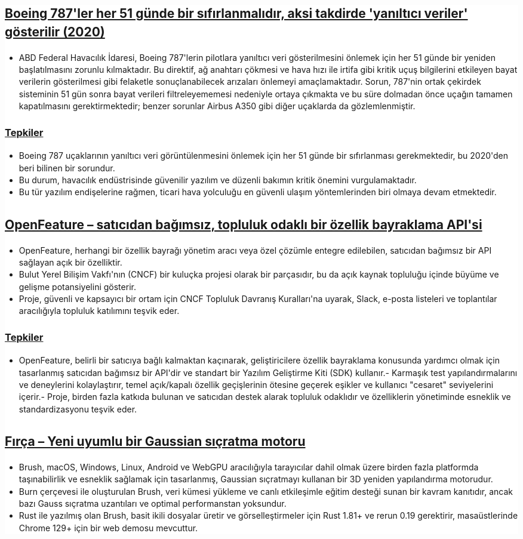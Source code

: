 ## [Boeing 787'ler her 51 günde bir sıfırlanmalıdır, aksi takdirde 'yanıltıcı veriler' gösterilir (2020)](https://www.theregister.com/2020/04/02/boeing_787_power_cycle_51_days_stale_data/)

- ABD Federal Havacılık İdaresi, Boeing 787'lerin pilotlara yanıltıcı veri gösterilmesini önlemek için her 51 günde bir yeniden başlatılmasını zorunlu kılmaktadır. Bu direktif, ağ anahtarı çökmesi ve hava hızı ile irtifa gibi kritik uçuş bilgilerini etkileyen bayat verilerin gösterilmesi gibi felaketle sonuçlanabilecek arızaları önlemeyi amaçlamaktadır. Sorun, 787'nin ortak çekirdek sisteminin 51 gün sonra bayat verileri filtreleyememesi nedeniyle ortaya çıkmakta ve bu süre dolmadan önce uçağın tamamen kapatılmasını gerektirmektedir; benzer sorunlar Airbus A350 gibi diğer uçaklarda da gözlemlenmiştir.

### [Tepkiler](https://news.ycombinator.com/item?id=41939318)

- Boeing 787 uçaklarının yanıltıcı veri görüntülenmesini önlemek için her 51 günde bir sıfırlanması gerekmektedir, bu 2020'den beri bilinen bir sorundur.
- Bu durum, havacılık endüstrisinde güvenilir yazılım ve düzenli bakımın kritik önemini vurgulamaktadır.
- Bu tür yazılım endişelerine rağmen, ticari hava yolculuğu en güvenli ulaşım yöntemlerinden biri olmaya devam etmektedir.

## [OpenFeature – satıcıdan bağımsız, topluluk odaklı bir özellik bayraklama API'si](https://github.com/open-feature)

- OpenFeature, herhangi bir özellik bayrağı yönetim aracı veya özel çözümle entegre edilebilen, satıcıdan bağımsız bir API sağlayan açık bir özelliktir.
- Bulut Yerel Bilişim Vakfı'nın (CNCF) bir kuluçka projesi olarak bir parçasıdır, bu da açık kaynak topluluğu içinde büyüme ve gelişme potansiyelini gösterir.
- Proje, güvenli ve kapsayıcı bir ortam için CNCF Topluluk Davranış Kuralları'na uyarak, Slack, e-posta listeleri ve toplantılar aracılığıyla topluluk katılımını teşvik eder.

### [Tepkiler](https://news.ycombinator.com/item?id=41941493)

- OpenFeature, belirli bir satıcıya bağlı kalmaktan kaçınarak, geliştiricilere özellik bayraklama konusunda yardımcı olmak için tasarlanmış satıcıdan bağımsız bir API'dir ve standart bir Yazılım Geliştirme Kiti (SDK) kullanır.- Karmaşık test yapılandırmalarını ve deneylerini kolaylaştırır, temel açık/kapalı özellik geçişlerinin ötesine geçerek eşikler ve kullanıcı "cesaret" seviyelerini içerir.- Proje, birden fazla katkıda bulunan ve satıcıdan destek alarak topluluk odaklıdır ve özelliklerin yönetiminde esneklik ve standardizasyonu teşvik eder.

## [Fırça – Yeni uyumlu bir Gaussian sıçratma motoru](https://github.com/ArthurBrussee/brush)

- Brush, macOS, Windows, Linux, Android ve WebGPU aracılığıyla tarayıcılar dahil olmak üzere birden fazla platformda taşınabilirlik ve esneklik sağlamak için tasarlanmış, Gaussian sıçratmayı kullanan bir 3D yeniden yapılandırma motorudur.
- Burn çerçevesi ile oluşturulan Brush, veri kümesi yükleme ve canlı etkileşimle eğitim desteği sunan bir kavram kanıtıdır, ancak bazı Gauss sıçratma uzantıları ve optimal performanstan yoksundur.
- Rust ile yazılmış olan Brush, basit ikili dosyalar üretir ve görselleştirmeler için Rust 1.81+ ve rerun 0.19 gerektirir, masaüstlerinde Chrome 129+ için bir web demosu mevcuttur.
